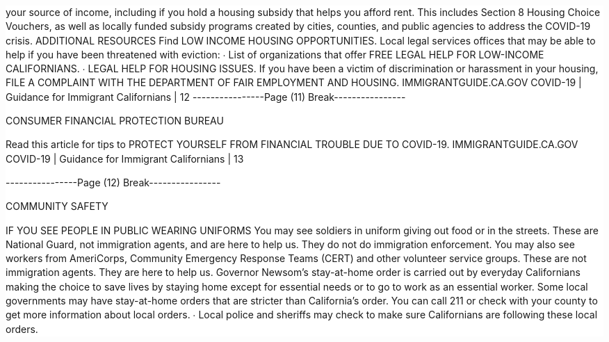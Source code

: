 your source of income, including if you hold a 
housing subsidy that helps you afford rent. This 
includes Section 8 Housing Choice Vouchers, as 
well as locally funded subsidy programs created by 
cities, counties, and public agencies to address the 
COVID-19 crisis. 
ADDITIONAL RESOURCES 
Find LOW INCOME HOUSING OPPORTUNITIES. 
Local legal services offices that may be able to help 
if you have been threatened with eviction: 
∙ List of organizations that offer FREE LEGAL 
HELP FOR LOW-INCOME CALIFORNIANS. 
∙	 LEGAL HELP FOR HOUSING ISSUES. 
If you have been a victim of discrimination or 
harassment in your housing, FILE A COMPLAINT 
WITH THE DEPARTMENT OF FAIR EMPLOYMENT AND 
HOUSING. 
IMMIGRANTGUIDE.CA.GOV	 COVID-19 | Guidance for Immigrant Californians | 12 
----------------Page (11) Break----------------
   
 
CONSUMER FINANCIAL PROTECTION BUREAU
 
Read this article for tips to PROTECT YOURSELF FROM FINANCIAL TROUBLE DUE TO COVID-19. 
IMMIGRANTGUIDE.CA.GOV COVID-19 | Guidance for Immigrant Californians | 13
 
----------------Page (12) Break----------------
 
 
 
 
 
 
 
 
 
 
 
 
 
 
 
  
 
  
 
 
 
  
 
 
 
 
 
 
COMMUNITY SAFETY
 
IF YOU SEE PEOPLE IN PUBLIC WEARING 
UNIFORMS 
You may see soldiers in uniform giving out food 
or in the streets. These are National Guard, not 
immigration agents, and are here to help us. They 
do not do immigration enforcement. 
You may also see workers from AmeriCorps, 
Community Emergency Response Teams (CERT) 
and other volunteer service groups. These are not 
immigration agents. They are here to help us. 
Governor Newsom’s stay-at-home order is carried 
out by everyday Californians making the choice 
to save lives by staying home except for essential 
needs or to go to work as an essential worker. 
Some local governments may have stay-at-home 
orders that are stricter than California’s order. You 
can call 211 or check with your county to get more 
information about local orders. 
∙	 Local police and sheriffs may check to make 
sure Californians are following these local 
orders. 